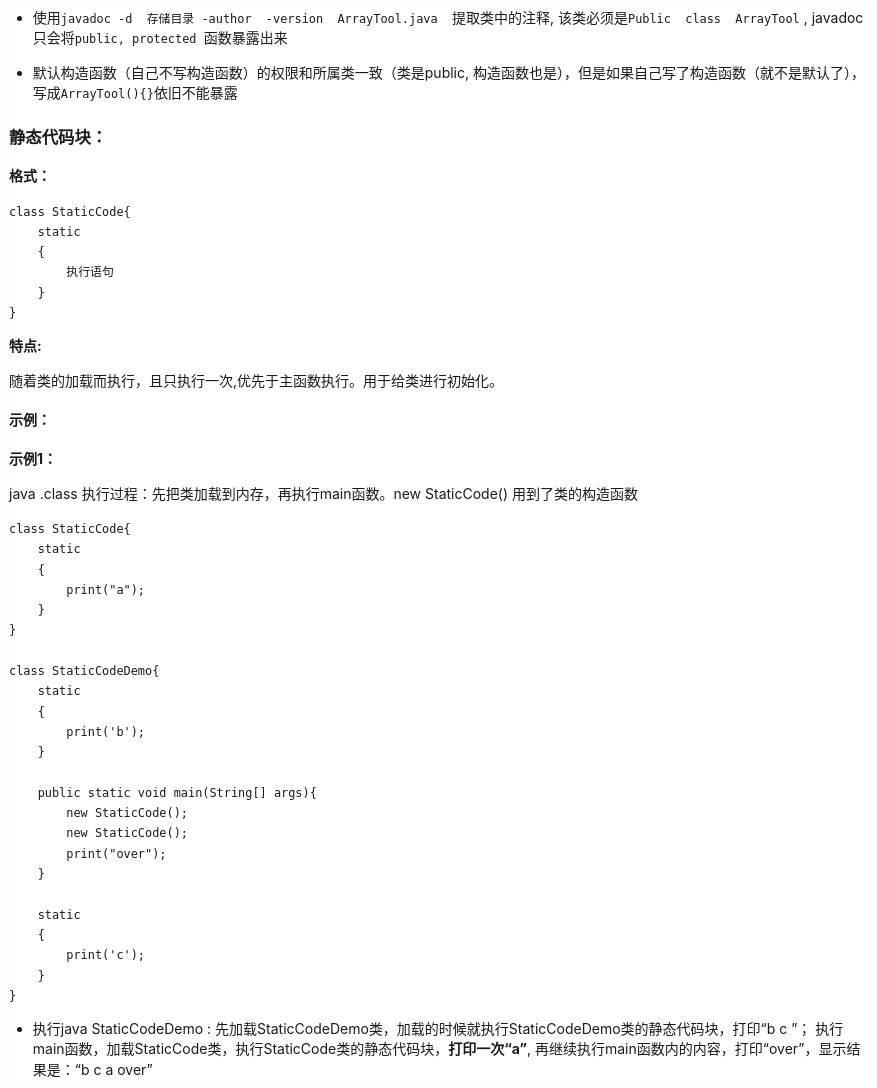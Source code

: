  - 使用`javadoc -d  存储目录 -author  -version  ArrayTool.java  `提取类中的注释, 该类必须是`Public  class  ArrayTool` , javadoc 只会将`public, protected `函数暴露出来

  - 默认构造函数（自己不写构造函数）的权限和所属类一致（类是public, 构造函数也是），但是如果自己写了构造函数（就不是默认了），写成`ArrayTool(){}`依旧不能暴露

### 静态代码块：

**格式：**

```
class StaticCode{
    static
    {
        执行语句
    }
}
```

**特点:**

随着类的加载而执行，且只执行一次,优先于主函数执行。用于给类进行初始化。

#### **示例：**

**示例1：**

java  .class 执行过程：先把类加载到内存，再执行main函数。new StaticCode() 用到了类的构造函数

```
class StaticCode{
    static
    {
        print("a");
    }
}

class StaticCodeDemo{
    static
    {
        print('b');
    }
    
    public static void main(String[] args){
		new StaticCode();
		new StaticCode();
		print("over");
	}
    
    static
    {
        print('c');
    }
}
```

- 执行java StaticCodeDemo : 先加载StaticCodeDemo类，加载的时候就执行StaticCodeDemo类的静态代码块，打印“b  c ”； 执行main函数，加载StaticCode类，执行StaticCode类的静态代码块，**打印一次“a”**, 再继续执行main函数内的内容，打印“over”，显示结果是：“b  c  a   over”
